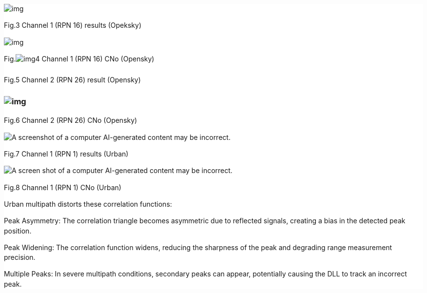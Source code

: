 ![img](file:///C:/Users/dongz/AppData/Local/Temp/msohtmlclip1/01/clip_image010.jpg)

 

Fig.3 Channel 1 (RPN 16) results (Opeksky)

 

 

![img](file:///C:/Users/dongz/AppData/Local/Temp/msohtmlclip1/01/clip_image012.jpg)

 

 

 

 

 

 

 

 

 

 

 

 

Fig.![img](file:///C:/Users/dongz/AppData/Local/Temp/msohtmlclip1/01/clip_image014.jpg)4 Channel 1 (RPN 16) CNo (Opensky)

###  

Fig.5 Channel 2 (RPN 26) result (Opensky)

### ![img](file:///C:/Users/dongz/AppData/Local/Temp/msohtmlclip1/01/clip_image016.jpg)

Fig.6 Channel 2 (RPN 26) CNo (Opensky)

![A screenshot of a computer  AI-generated content may be incorrect.](file:///C:/Users/dongz/AppData/Local/Temp/msohtmlclip1/01/clip_image018.jpg)

Fig.7 Channel 1 (RPN 1) results (Urban)

![A screen shot of a computer  AI-generated content may be incorrect.](file:///C:/Users/dongz/AppData/Local/Temp/msohtmlclip1/01/clip_image020.jpg)

Fig.8 Channel 1 (RPN 1) CNo (Urban)

 

Urban multipath distorts these correlation functions:

Peak Asymmetry: The correlation triangle becomes asymmetric due to reflected signals, creating a bias in the detected peak position.

Peak Widening: The correlation function widens, reducing the sharpness of the peak and degrading range measurement precision.

Multiple Peaks: In severe multipath conditions, secondary peaks can appear, potentially causing the DLL to track an incorrect peak.

 